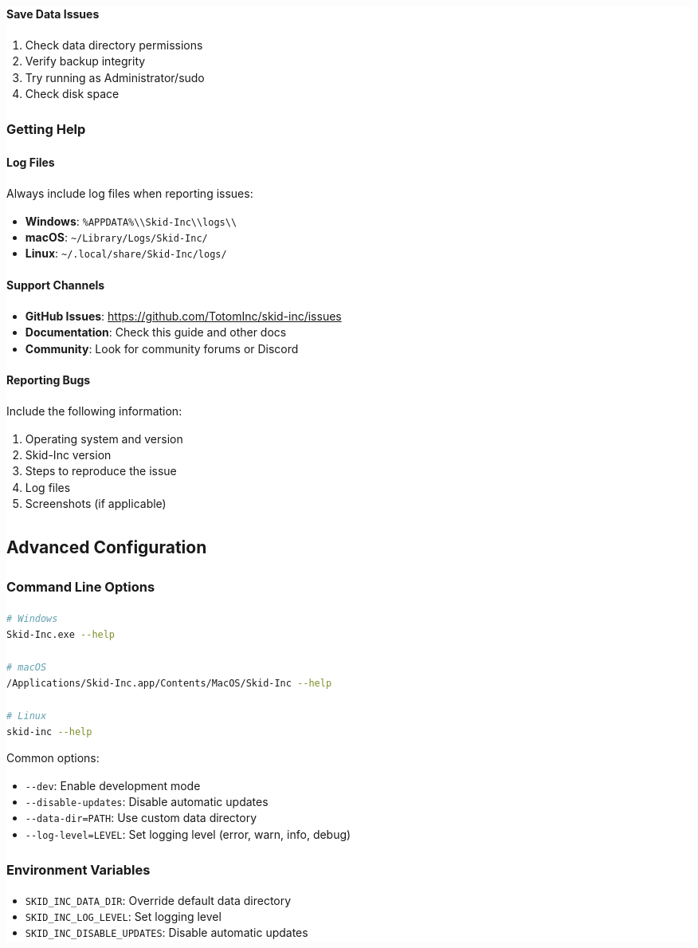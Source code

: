 #### Save Data Issues
1. Check data directory permissions
2. Verify backup integrity
3. Try running as Administrator/sudo
4. Check disk space

### Getting Help

#### Log Files
Always include log files when reporting issues:
- **Windows**: `%APPDATA%\\Skid-Inc\\logs\\`
- **macOS**: `~/Library/Logs/Skid-Inc/`
- **Linux**: `~/.local/share/Skid-Inc/logs/`

#### Support Channels
- **GitHub Issues**: https://github.com/TotomInc/skid-inc/issues
- **Documentation**: Check this guide and other docs
- **Community**: Look for community forums or Discord

#### Reporting Bugs
Include the following information:
1. Operating system and version
2. Skid-Inc version
3. Steps to reproduce the issue
4. Log files
5. Screenshots (if applicable)

## Advanced Configuration

### Command Line Options
```bash
# Windows
Skid-Inc.exe --help

# macOS
/Applications/Skid-Inc.app/Contents/MacOS/Skid-Inc --help

# Linux
skid-inc --help
```

Common options:
- `--dev`: Enable development mode
- `--disable-updates`: Disable automatic updates
- `--data-dir=PATH`: Use custom data directory
- `--log-level=LEVEL`: Set logging level (error, warn, info, debug)

### Environment Variables
- `SKID_INC_DATA_DIR`: Override default data directory
- `SKID_INC_LOG_LEVEL`: Set logging level
- `SKID_INC_DISABLE_UPDATES`: Disable automatic updates
